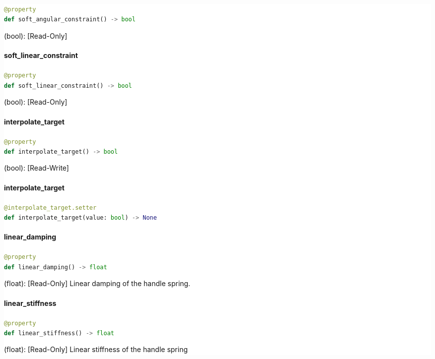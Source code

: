 ```python
@property
def soft_angular_constraint() -> bool
```

(bool):  [Read-Only]

<a id="unreal.PhysicsHandleComponent.soft_linear_constraint"></a>

#### soft_linear_constraint

```python
@property
def soft_linear_constraint() -> bool
```

(bool):  [Read-Only]

<a id="unreal.PhysicsHandleComponent.interpolate_target"></a>

#### interpolate_target

```python
@property
def interpolate_target() -> bool
```

(bool):  [Read-Write]

<a id="unreal.PhysicsHandleComponent.interpolate_target"></a>

#### interpolate_target

```python
@interpolate_target.setter
def interpolate_target(value: bool) -> None
```

<a id="unreal.PhysicsHandleComponent.linear_damping"></a>

#### linear_damping

```python
@property
def linear_damping() -> float
```

(float):  [Read-Only] Linear damping of the handle spring.

<a id="unreal.PhysicsHandleComponent.linear_stiffness"></a>

#### linear_stiffness

```python
@property
def linear_stiffness() -> float
```

(float):  [Read-Only] Linear stiffness of the handle spring

<a id="unreal.PhysicsHandleComponent.angular_damping"></a>
